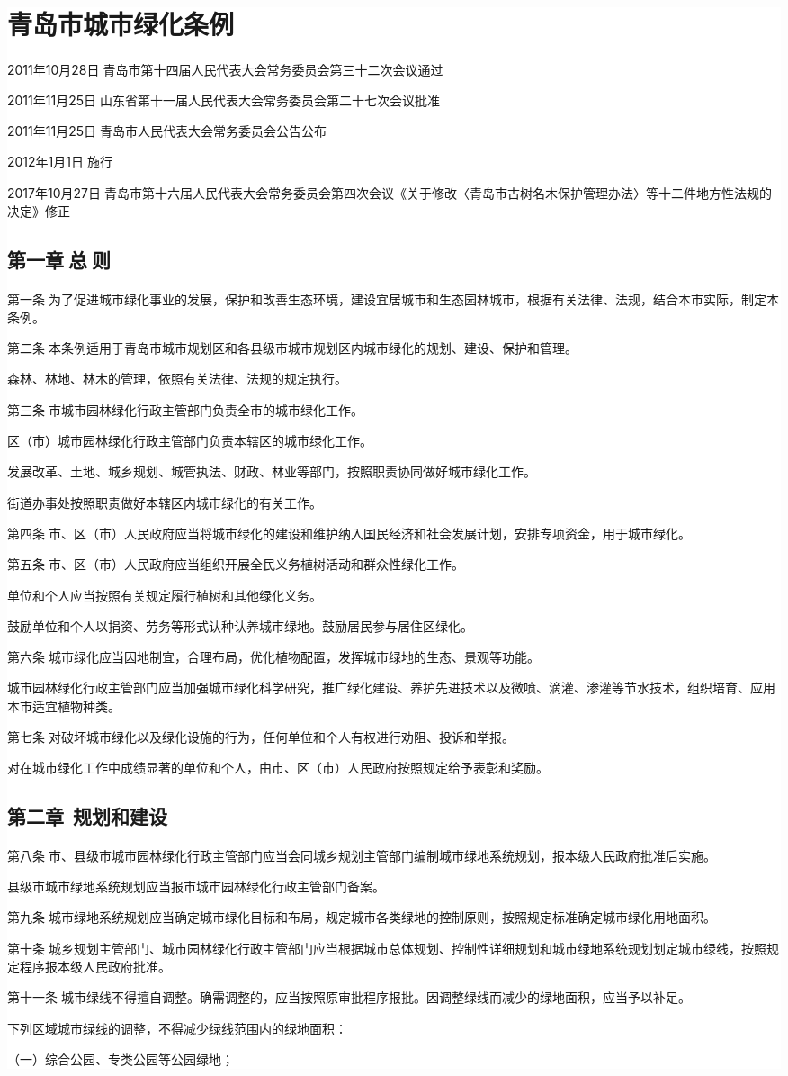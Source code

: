 # 青岛市城市绿化条例

2011年10月28日 青岛市第十四届人民代表大会常务委员会第三十二次会议通过

2011年11月25日 山东省第十一届人民代表大会常务委员会第二十七次会议批准

2011年11月25日 青岛市人民代表大会常务委员会公告公布

2012年1月1日 施行

2017年10月27日 青岛市第十六届人民代表大会常务委员会第四次会议《关于修改〈青岛市古树名木保护管理办法〉等十二件地方性法规的决定》修正



## 第一章  总  则

第一条 为了促进城市绿化事业的发展，保护和改善生态环境，建设宜居城市和生态园林城市，根据有关法律、法规，结合本市实际，制定本条例。

第二条 本条例适用于青岛市城市规划区和各县级市城市规划区内城市绿化的规划、建设、保护和管理。

森林、林地、林木的管理，依照有关法律、法规的规定执行。

第三条 市城市园林绿化行政主管部门负责全市的城市绿化工作。

区（市）城市园林绿化行政主管部门负责本辖区的城市绿化工作。

发展改革、土地、城乡规划、城管执法、财政、林业等部门，按照职责协同做好城市绿化工作。

街道办事处按照职责做好本辖区内城市绿化的有关工作。

第四条 市、区（市）人民政府应当将城市绿化的建设和维护纳入国民经济和社会发展计划，安排专项资金，用于城市绿化。

第五条 市、区（市）人民政府应当组织开展全民义务植树活动和群众性绿化工作。

单位和个人应当按照有关规定履行植树和其他绿化义务。

鼓励单位和个人以捐资、劳务等形式认种认养城市绿地。鼓励居民参与居住区绿化。

第六条 城市绿化应当因地制宜，合理布局，优化植物配置，发挥城市绿地的生态、景观等功能。

城市园林绿化行政主管部门应当加强城市绿化科学研究，推广绿化建设、养护先进技术以及微喷、滴灌、渗灌等节水技术，组织培育、应用本市适宜植物种类。

第七条 对破坏城市绿化以及绿化设施的行为，任何单位和个人有权进行劝阻、投诉和举报。

对在城市绿化工作中成绩显著的单位和个人，由市、区（市）人民政府按照规定给予表彰和奖励。

## 第二章  规划和建设

第八条 市、县级市城市园林绿化行政主管部门应当会同城乡规划主管部门编制城市绿地系统规划，报本级人民政府批准后实施。

县级市城市绿地系统规划应当报市城市园林绿化行政主管部门备案。

第九条 城市绿地系统规划应当确定城市绿化目标和布局，规定城市各类绿地的控制原则，按照规定标准确定城市绿化用地面积。

第十条 城乡规划主管部门、城市园林绿化行政主管部门应当根据城市总体规划、控制性详细规划和城市绿地系统规划划定城市绿线，按照规定程序报本级人民政府批准。

第十一条 城市绿线不得擅自调整。确需调整的，应当按照原审批程序报批。因调整绿线而减少的绿地面积，应当予以补足。

下列区域城市绿线的调整，不得减少绿线范围内的绿地面积：

（一）综合公园、专类公园等公园绿地；

